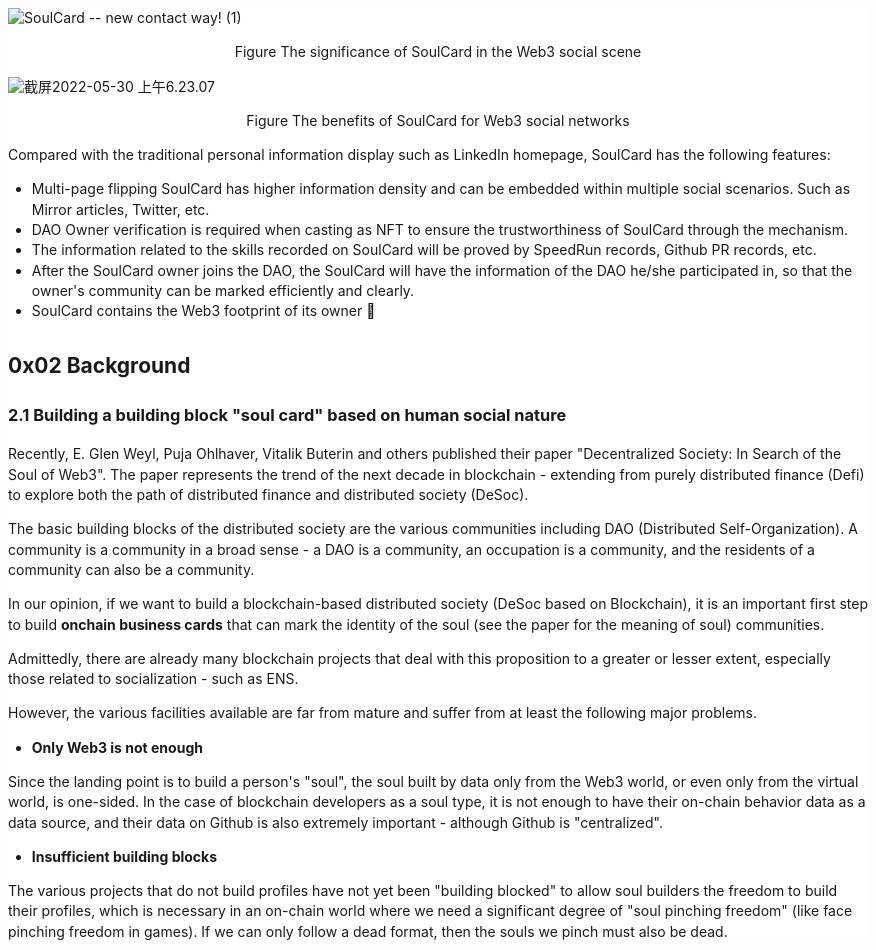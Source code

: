 ![SoulCard -- new contact way! (1)](https://tva1.sinaimg.cn/large/e6c9d24egy1h2q36a3x8jj20u00xjgnx.jpg)
<center> Figure The significance of SoulCard in the Web3 social scene </center>

![截屏2022-05-30 上午6.23.07](https://tva1.sinaimg.cn/large/e6c9d24egy1h2q36epe8jj20sc0vu41a.jpg)

<center> Figure The benefits of SoulCard for Web3 social networks </center>

Compared with the traditional personal information display such as LinkedIn homepage, SoulCard has the following features:

* Multi-page flipping SoulCard has higher information density and can be embedded within multiple social scenarios. Such as Mirror articles, Twitter, etc.
* DAO Owner verification is required when casting as NFT to ensure the trustworthiness of SoulCard through the mechanism.
* The information related to the skills recorded on SoulCard will be proved by SpeedRun records, Github PR records, etc.
* After the SoulCard owner joins the DAO, the SoulCard will have the information of the DAO he/she participated in, so that the owner's community can be marked efficiently and clearly.
* SoulCard contains the Web3 footprint of its owner 👣

## 0x02 Background

### 2.1 Building a building block "soul card" based on human social nature

Recently, E. Glen Weyl, Puja Ohlhaver, Vitalik Buterin and others published their paper "Decentralized Society: In Search of the Soul of Web3". The paper represents the trend of the next decade in blockchain - extending from purely distributed finance (Defi) to explore both the path of distributed finance and distributed society (DeSoc).

The basic building blocks of the distributed society are the various communities including DAO (Distributed Self-Organization). A community is a community in a broad sense - a DAO is a community, an occupation is a community, and the residents of a community can also be a community.

In our opinion, if we want to build a blockchain-based distributed society (DeSoc based on Blockchain), it is an important first step to build **onchain business cards** that can mark the identity of the soul (see the paper for the meaning of soul) communities.

Admittedly, there are already many blockchain projects that deal with this proposition to a greater or lesser extent, especially those related to socialization - such as ENS.

However, the various facilities available are far from mature and suffer from at least the following major problems.

- **Only Web3 is not enough**

Since the landing point is to build a person's "soul", the soul built by data only from the Web3 world, or even only from the virtual world, is one-sided. In the case of blockchain developers as a soul type, it is not enough to have their on-chain behavior data as a data source, and their data on Github is also extremely important - although Github is "centralized".

- **Insufficient building blocks**

The various projects that do not build profiles have not yet been "building blocked" to allow soul builders the freedom to build their profiles, which is necessary in an on-chain world where we need a significant degree of "soul pinching freedom" (like face pinching freedom in games). If we can only follow a dead format, then the souls we pinch must also be dead.

